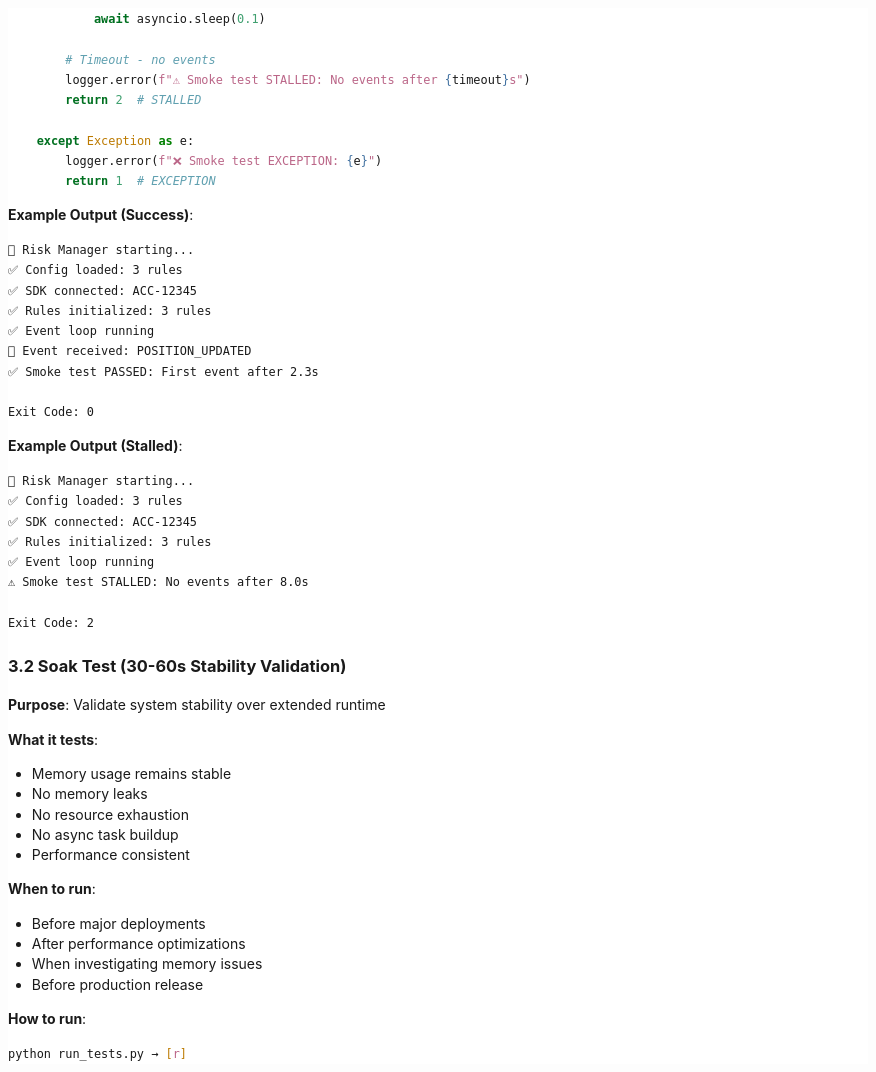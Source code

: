 ```python
            await asyncio.sleep(0.1)

        # Timeout - no events
        logger.error(f"⚠️ Smoke test STALLED: No events after {timeout}s")
        return 2  # STALLED

    except Exception as e:
        logger.error(f"❌ Smoke test EXCEPTION: {e}")
        return 1  # EXCEPTION
```

**Example Output (Success)**:
```
🚀 Risk Manager starting...
✅ Config loaded: 3 rules
✅ SDK connected: ACC-12345
✅ Rules initialized: 3 rules
✅ Event loop running
📨 Event received: POSITION_UPDATED
✅ Smoke test PASSED: First event after 2.3s

Exit Code: 0
```

**Example Output (Stalled)**:
```
🚀 Risk Manager starting...
✅ Config loaded: 3 rules
✅ SDK connected: ACC-12345
✅ Rules initialized: 3 rules
✅ Event loop running
⚠️ Smoke test STALLED: No events after 8.0s

Exit Code: 2
```

### 3.2 Soak Test (30-60s Stability Validation)

**Purpose**: Validate system stability over extended runtime

**What it tests**:
- Memory usage remains stable
- No memory leaks
- No resource exhaustion
- No async task buildup
- Performance consistent

**When to run**:
- Before major deployments
- After performance optimizations
- When investigating memory issues
- Before production release

**How to run**:
```bash
python run_tests.py → [r]
```
